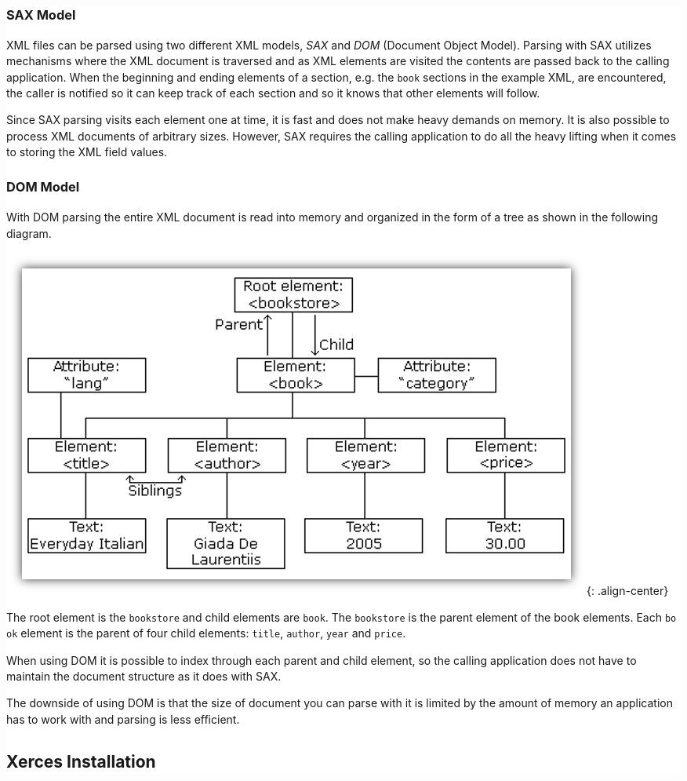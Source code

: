 ### SAX Model

XML files can be parsed using two different XML models, *SAX* and *DOM* (Document Object Model). Parsing with SAX utilizes mechanisms where the XML document is traversed and as XML elements are visited the contents are passed back to the calling application.  When the beginning and ending elements of a section, e.g. the `book` sections in the example XML, are encountered, the caller is notified so it can keep track of each section and so it knows that other elements will follow.

Since SAX parsing visits each element one at time, it is fast and does not make heavy demands on memory. It is also possible to process XML documents of arbitrary sizes. However, SAX requires the calling application to do all the heavy lifting when it comes to storing the XML field values.

### DOM Model

With DOM parsing the entire XML document is read into memory and organized in the form of a tree as shown in the following diagram.

![](/assets/images/dom.png){: .align-center}

The root element is the `bookstore` and child elements are `book`. The `bookstore` is the parent element of the book elements. Each `book` element is the parent of four child elements: `title`, `author`, `year` and `price`.

When using DOM it is possible to index through each parent and child element, so the calling application does not have to maintain the document structure as it does with SAX.

The downside of using DOM is that the size of document you can parse with it is limited by the amount of memory an application has to work with and parsing is less efficient.

## Xerces Installation
